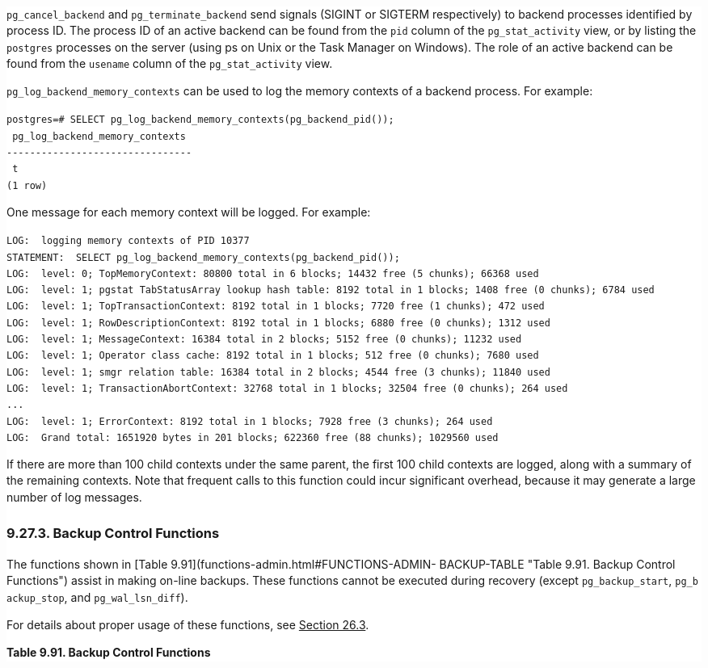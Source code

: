   

`pg_cancel_backend` and `pg_terminate_backend` send signals (SIGINT or SIGTERM
respectively) to backend processes identified by process ID. The process ID of
an active backend can be found from the `pid` column of the `pg_stat_activity`
view, or by listing the `postgres` processes on the server (using ps on Unix
or the Task Manager on Windows). The role of an active backend can be found
from the `usename` column of the `pg_stat_activity` view.

`pg_log_backend_memory_contexts` can be used to log the memory contexts of a
backend process. For example:

    
    
    postgres=# SELECT pg_log_backend_memory_contexts(pg_backend_pid());
     pg_log_backend_memory_contexts
    --------------------------------
     t
    (1 row)
    

One message for each memory context will be logged. For example:

    
    
    LOG:  logging memory contexts of PID 10377
    STATEMENT:  SELECT pg_log_backend_memory_contexts(pg_backend_pid());
    LOG:  level: 0; TopMemoryContext: 80800 total in 6 blocks; 14432 free (5 chunks); 66368 used
    LOG:  level: 1; pgstat TabStatusArray lookup hash table: 8192 total in 1 blocks; 1408 free (0 chunks); 6784 used
    LOG:  level: 1; TopTransactionContext: 8192 total in 1 blocks; 7720 free (1 chunks); 472 used
    LOG:  level: 1; RowDescriptionContext: 8192 total in 1 blocks; 6880 free (0 chunks); 1312 used
    LOG:  level: 1; MessageContext: 16384 total in 2 blocks; 5152 free (0 chunks); 11232 used
    LOG:  level: 1; Operator class cache: 8192 total in 1 blocks; 512 free (0 chunks); 7680 used
    LOG:  level: 1; smgr relation table: 16384 total in 2 blocks; 4544 free (3 chunks); 11840 used
    LOG:  level: 1; TransactionAbortContext: 32768 total in 1 blocks; 32504 free (0 chunks); 264 used
    ...
    LOG:  level: 1; ErrorContext: 8192 total in 1 blocks; 7928 free (3 chunks); 264 used
    LOG:  Grand total: 1651920 bytes in 201 blocks; 622360 free (88 chunks); 1029560 used
    

If there are more than 100 child contexts under the same parent, the first 100
child contexts are logged, along with a summary of the remaining contexts.
Note that frequent calls to this function could incur significant overhead,
because it may generate a large number of log messages.

### 9.27.3. Backup Control Functions #

The functions shown in [Table 9.91](functions-admin.html#FUNCTIONS-ADMIN-
BACKUP-TABLE "Table 9.91. Backup Control Functions") assist in making on-line
backups. These functions cannot be executed during recovery (except
`pg_backup_start`, `pg_backup_stop`, and `pg_wal_lsn_diff`).

For details about proper usage of these functions, see [Section
26.3](continuous-archiving.html "26.3. Continuous Archiving and Point-in-Time
Recovery \(PITR\)").

**Table  9.91. Backup Control Functions**
